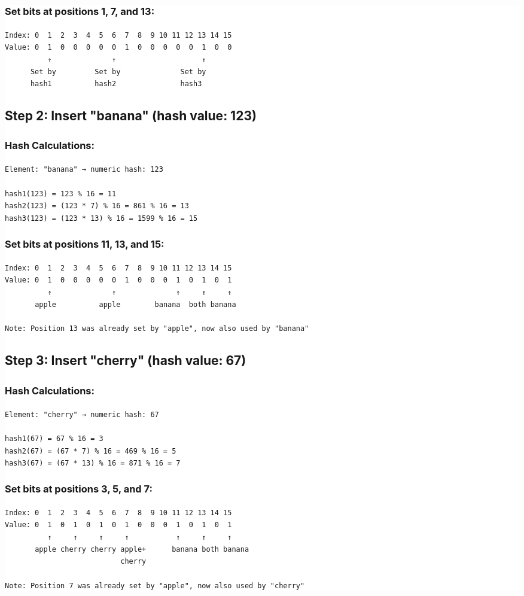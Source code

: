 ### Set bits at positions 1, 7, and 13:
```
Index: 0  1  2  3  4  5  6  7  8  9 10 11 12 13 14 15
Value: 0  1  0  0  0  0  0  1  0  0  0  0  0  1  0  0
          ↑              ↑                    ↑
      Set by         Set by              Set by
      hash1          hash2               hash3
```

## Step 2: Insert "banana" (hash value: 123)

### Hash Calculations:
```
Element: "banana" → numeric hash: 123

hash1(123) = 123 % 16 = 11
hash2(123) = (123 * 7) % 16 = 861 % 16 = 13
hash3(123) = (123 * 13) % 16 = 1599 % 16 = 15
```

### Set bits at positions 11, 13, and 15:
```
Index: 0  1  2  3  4  5  6  7  8  9 10 11 12 13 14 15
Value: 0  1  0  0  0  0  0  1  0  0  0  1  0  1  0  1
          ↑              ↑              ↑     ↑     ↑
       apple          apple        banana  both banana
                                                    
Note: Position 13 was already set by "apple", now also used by "banana"
```

## Step 3: Insert "cherry" (hash value: 67)

### Hash Calculations:
```
Element: "cherry" → numeric hash: 67

hash1(67) = 67 % 16 = 3
hash2(67) = (67 * 7) % 16 = 469 % 16 = 5
hash3(67) = (67 * 13) % 16 = 871 % 16 = 7
```

### Set bits at positions 3, 5, and 7:
```
Index: 0  1  2  3  4  5  6  7  8  9 10 11 12 13 14 15
Value: 0  1  0  1  0  1  0  1  0  0  0  1  0  1  0  1
          ↑     ↑     ↑     ↑           ↑     ↑     ↑
       apple cherry cherry apple+      banana both banana
                           cherry              

Note: Position 7 was already set by "apple", now also used by "cherry"
```
